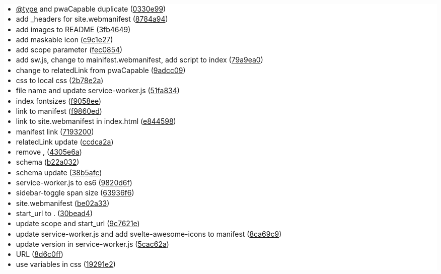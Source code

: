 - [@type](https://github.com/type) and pwaCapable duplicate ([0330e99](https://github.com/shinokada/svelte-awesome-icons/commit/0330e99f020742485a4564ee6056a07c56850129))
- add \_headers for site.webmanifest ([8784a94](https://github.com/shinokada/svelte-awesome-icons/commit/8784a94620785a2995f50e457f88fa4edea8b0bc))
- add images to README ([3fb4649](https://github.com/shinokada/svelte-awesome-icons/commit/3fb464959dfa09960b17141a2eff7c9123d958f0))
- add maskable icon ([c9c1e27](https://github.com/shinokada/svelte-awesome-icons/commit/c9c1e277ae48b6bc32f6dbdcf8b93c599b0020fc))
- add scope parameter ([fec0854](https://github.com/shinokada/svelte-awesome-icons/commit/fec085487c804d16e0264afea02d9008e21fefc7))
- add sw.js, change to mainifest.webmanifest, add script to index ([79a9ea0](https://github.com/shinokada/svelte-awesome-icons/commit/79a9ea0f8796dc03ed0da705efe27b9a28802ec3))
- change to relatedLink from pwaCapable ([9adcc09](https://github.com/shinokada/svelte-awesome-icons/commit/9adcc097b6a2db4694327d2e7f35673468aa1e33))
- css to local css ([2b78e2a](https://github.com/shinokada/svelte-awesome-icons/commit/2b78e2aed79980e21ffd2df61ddb30f610803928))
- file name and update service-worker.js ([51fa834](https://github.com/shinokada/svelte-awesome-icons/commit/51fa83467c4a25a72a52bc58180c211119a74166))
- index fontsizes ([f9058ee](https://github.com/shinokada/svelte-awesome-icons/commit/f9058ee2e02fdda8cb591d21b79530809fcee433))
- link to manifest ([f9860ed](https://github.com/shinokada/svelte-awesome-icons/commit/f9860edab4a96673fe1cabbed8695569ea866b66))
- link to site.webmanifest in index.html ([e844598](https://github.com/shinokada/svelte-awesome-icons/commit/e84459809293f3593874cfd2498e0ba9932b5938))
- manifest link ([7193200](https://github.com/shinokada/svelte-awesome-icons/commit/71932008ca370cf2660ae64ed36e5112f98aefa1))
- relatedLink update ([ccdca2a](https://github.com/shinokada/svelte-awesome-icons/commit/ccdca2a13ed6f5da5bc7501d35f243125f997702))
- remove , ([4305e6a](https://github.com/shinokada/svelte-awesome-icons/commit/4305e6a12525611afded8a5213fe859b9c942a93))
- schema ([b22a032](https://github.com/shinokada/svelte-awesome-icons/commit/b22a032d379cfdec7acd15b6b31746ece51ab3c2))
- schema update ([38b5afc](https://github.com/shinokada/svelte-awesome-icons/commit/38b5afc462f75f1759f02931298cace6878224b9))
- service-worker.js to es6 ([9820d6f](https://github.com/shinokada/svelte-awesome-icons/commit/9820d6f40ba8fb17f35bc8f16310bd1770e6133d))
- sidebar-toggle span size ([63936f6](https://github.com/shinokada/svelte-awesome-icons/commit/63936f684d4fdef28142b095b2c07e4bb24af98d))
- site.webmanifest ([be02a33](https://github.com/shinokada/svelte-awesome-icons/commit/be02a337c4abaa77b4c92934eb97744e0c58885b))
- start_url to . ([30bead4](https://github.com/shinokada/svelte-awesome-icons/commit/30bead4a8d05d455c8d6df9374788a91947ae621))
- update scope and start_url ([9c7621e](https://github.com/shinokada/svelte-awesome-icons/commit/9c7621ea4be90c8e21c21ed81727c32aa222aff6))
- update service-worker.js and add svelte-awesome-icons to manifest ([8ca69c9](https://github.com/shinokada/svelte-awesome-icons/commit/8ca69c994e51c35e89b6230e1786ef4c32af22f8))
- update version in service-worker.js ([5cac62a](https://github.com/shinokada/svelte-awesome-icons/commit/5cac62af7dd336dd2932819e9c925f9e88f89735))
- URL ([8d6c0ff](https://github.com/shinokada/svelte-awesome-icons/commit/8d6c0fff2ece62202bba31cd51128a0cc554f422))
- use variables in css ([19291e2](https://github.com/shinokada/svelte-awesome-icons/commit/19291e2e41ed0f09e72f62a8d8cfb83fd24f0304))
